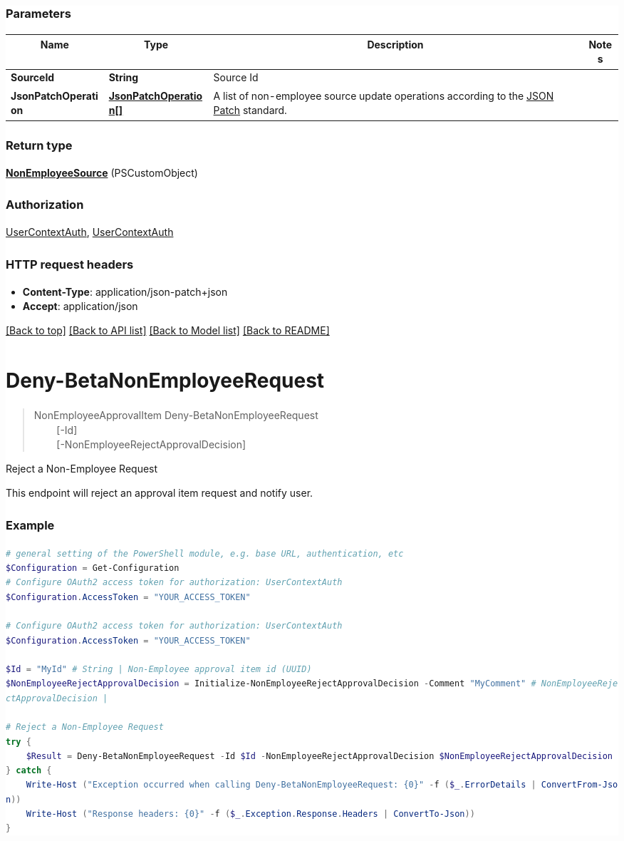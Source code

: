 ### Parameters

Name | Type | Description  | Notes
------------- | ------------- | ------------- | -------------
 **SourceId** | **String**| Source Id | 
 **JsonPatchOperation** | [**JsonPatchOperation[]**](JsonPatchOperation.md)| A list of non-employee source update operations according to the [JSON Patch](https://tools.ietf.org/html/rfc6902) standard. | 

### Return type

[**NonEmployeeSource**](NonEmployeeSource.md) (PSCustomObject)

### Authorization

[UserContextAuth](../README.md#UserContextAuth), [UserContextAuth](../README.md#UserContextAuth)

### HTTP request headers

 - **Content-Type**: application/json-patch+json
 - **Accept**: application/json

[[Back to top]](#) [[Back to API list]](../README.md#documentation-for-api-endpoints) [[Back to Model list]](../README.md#documentation-for-models) [[Back to README]](../README.md)

<a name="Deny-BetaNonEmployeeRequest"></a>
# **Deny-BetaNonEmployeeRequest**
> NonEmployeeApprovalItem Deny-BetaNonEmployeeRequest<br>
> &nbsp;&nbsp;&nbsp;&nbsp;&nbsp;&nbsp;&nbsp;&nbsp;[-Id] <String><br>
> &nbsp;&nbsp;&nbsp;&nbsp;&nbsp;&nbsp;&nbsp;&nbsp;[-NonEmployeeRejectApprovalDecision] <PSCustomObject><br>

Reject a Non-Employee Request

This endpoint will reject an approval item request and notify user.

### Example
```powershell
# general setting of the PowerShell module, e.g. base URL, authentication, etc
$Configuration = Get-Configuration
# Configure OAuth2 access token for authorization: UserContextAuth
$Configuration.AccessToken = "YOUR_ACCESS_TOKEN"

# Configure OAuth2 access token for authorization: UserContextAuth
$Configuration.AccessToken = "YOUR_ACCESS_TOKEN"

$Id = "MyId" # String | Non-Employee approval item id (UUID)
$NonEmployeeRejectApprovalDecision = Initialize-NonEmployeeRejectApprovalDecision -Comment "MyComment" # NonEmployeeRejectApprovalDecision | 

# Reject a Non-Employee Request
try {
    $Result = Deny-BetaNonEmployeeRequest -Id $Id -NonEmployeeRejectApprovalDecision $NonEmployeeRejectApprovalDecision
} catch {
    Write-Host ("Exception occurred when calling Deny-BetaNonEmployeeRequest: {0}" -f ($_.ErrorDetails | ConvertFrom-Json))
    Write-Host ("Response headers: {0}" -f ($_.Exception.Response.Headers | ConvertTo-Json))
}
```
